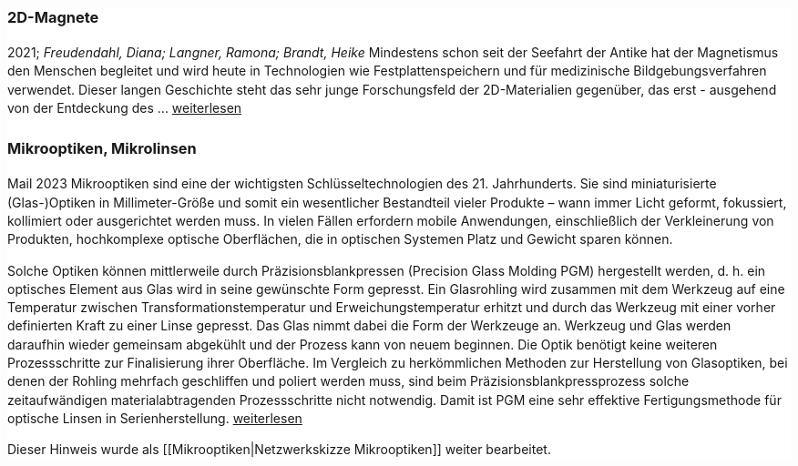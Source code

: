 ### 2D-Magnete
2021; *Freudendahl, Diana; Langner, Ramona; Brandt, Heike*
Mindestens schon seit der Seefahrt der Antike hat der Magnetismus den Menschen begleitet und wird heute in Technologien wie Festplattenspeichern und für medizinische Bildgebungsverfahren verwendet. Dieser langen Geschichte steht das sehr junge Forschungsfeld der 2D-Materialien gegenüber, das erst - ausgehend von der Entdeckung des ... [weiterlesen](https://werkstoffzeitschrift.de/2d-magnete/#more-10597)

### Mikrooptiken, Mikrolinsen
Mail 2023
Mikrooptiken sind eine der wichtigsten Schlüsseltechnologien des 21. Jahrhunderts. Sie sind miniaturisierte (Glas-)Optiken in Millimeter-Größe und somit ein wesentlicher Bestandteil vieler Produkte – wann immer Licht geformt, fokussiert, kollimiert oder ausgerichtet werden muss. In vielen Fällen erfordern mobile Anwendungen, einschließlich der Verkleinerung von Produkten, hochkomplexe optische Oberflächen, die in optischen Systemen Platz und Gewicht sparen können.

Solche Optiken können mittlerweile durch Präzisionsblankpressen (Precision Glass Molding PGM) hergestellt werden, d. h. ein optisches Element aus Glas wird in seine gewünschte Form gepresst. Ein Glasrohling wird zusammen mit dem Werkzeug auf eine Temperatur zwischen Transformationstemperatur und Erweichungstemperatur erhitzt und durch das Werkzeug mit einer vorher definierten Kraft zu einer Linse gepresst. Das Glas nimmt dabei die Form der Werkzeuge an. Werkzeug und Glas werden daraufhin wieder gemeinsam abgekühlt und der Prozess kann von neuem beginnen. Die Optik benötigt keine weiteren Prozessschritte zur Finalisierung ihrer Oberfläche. Im Vergleich zu herkömmlichen Methoden zur Herstellung von Glasoptiken, bei denen der Rohling mehrfach geschliffen und poliert werden muss, sind beim Präzisionsblankpressprozess solche zeitaufwändigen materialabtragenden Prozessschritte nicht notwendig. Damit ist PGM eine sehr effektive Fertigungsmethode für optische Linsen in Serienherstellung. [weiterlesen](https://www.int.fraunhofer.de/de/geschaeftsfelder/corporate-technology-foresight/trend-news/mikrooptiken.html)

Dieser Hinweis wurde als [[Mikrooptiken|Netzwerkskizze Mikrooptiken]] weiter bearbeitet.